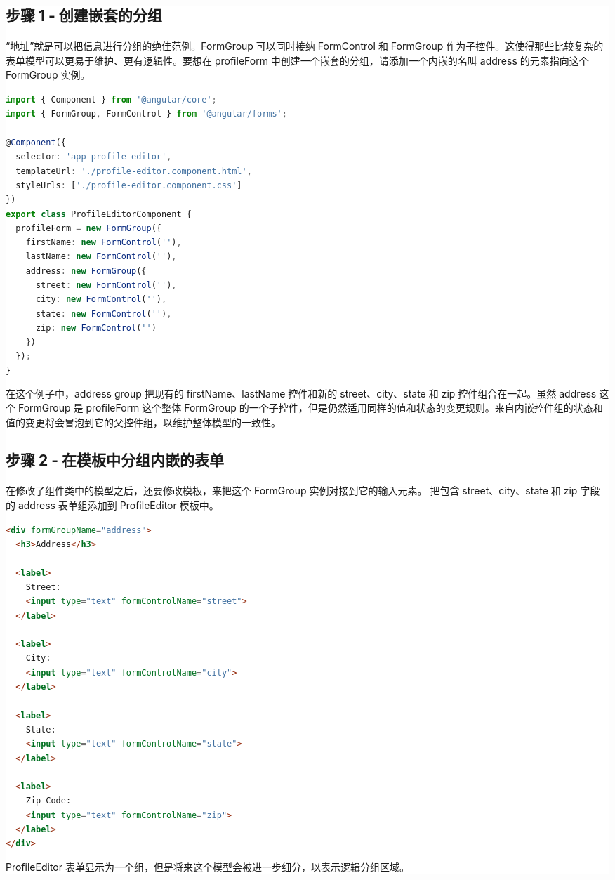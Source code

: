 ## 步骤 1 - 创建嵌套的分组

“地址”就是可以把信息进行分组的绝佳范例。FormGroup 可以同时接纳 FormControl 和 FormGroup 作为子控件。这使得那些比较复杂的表单模型可以更易于维护、更有逻辑性。要想在 profileForm 中创建一个嵌套的分组，请添加一个内嵌的名叫 address 的元素指向这个 FormGroup 实例。

```ts
import { Component } from '@angular/core';
import { FormGroup, FormControl } from '@angular/forms';

@Component({
  selector: 'app-profile-editor',
  templateUrl: './profile-editor.component.html',
  styleUrls: ['./profile-editor.component.css']
})
export class ProfileEditorComponent {
  profileForm = new FormGroup({
    firstName: new FormControl(''),
    lastName: new FormControl(''),
    address: new FormGroup({
      street: new FormControl(''),
      city: new FormControl(''),
      state: new FormControl(''),
      zip: new FormControl('')
    })
  });
}
```

在这个例子中，address group 把现有的 firstName、lastName 控件和新的 street、city、state 和 zip 控件组合在一起。虽然 address 这个 FormGroup 是 profileForm 这个整体 FormGroup 的一个子控件，但是仍然适用同样的值和状态的变更规则。来自内嵌控件组的状态和值的变更将会冒泡到它的父控件组，以维护整体模型的一致性。

## 步骤 2 - 在模板中分组内嵌的表单

在修改了组件类中的模型之后，还要修改模板，来把这个 FormGroup 实例对接到它的输入元素。
把包含 street、city、state 和 zip 字段的 address 表单组添加到 ProfileEditor 模板中。

```html
<div formGroupName="address">
  <h3>Address</h3>

  <label>
    Street:
    <input type="text" formControlName="street">
  </label>

  <label>
    City:
    <input type="text" formControlName="city">
  </label>
  
  <label>
    State:
    <input type="text" formControlName="state">
  </label>

  <label>
    Zip Code:
    <input type="text" formControlName="zip">
  </label>
</div>
```
ProfileEditor 表单显示为一个组，但是将来这个模型会被进一步细分，以表示逻辑分组区域。
